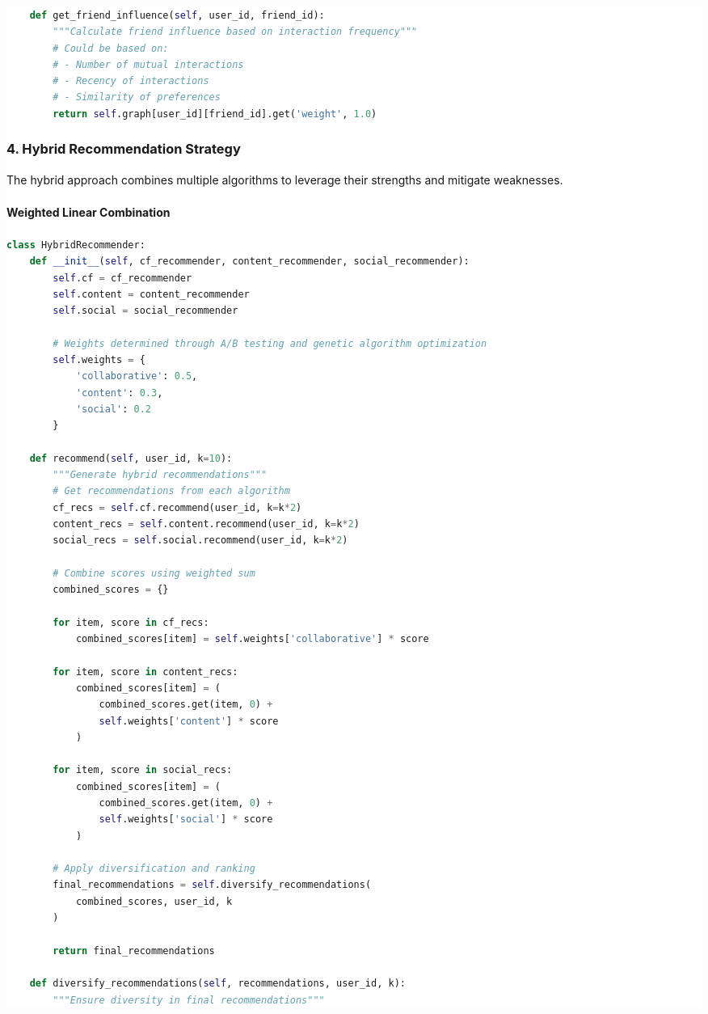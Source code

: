```python
    def get_friend_influence(self, user_id, friend_id):
        """Calculate friend influence based on interaction frequency"""
        # Could be based on:
        # - Number of mutual interactions
        # - Recency of interactions
        # - Similarity of preferences
        return self.graph[user_id][friend_id].get('weight', 1.0)
```

### 4. Hybrid Recommendation Strategy

The hybrid approach combines multiple algorithms to leverage their strengths and mitigate weaknesses.

#### Weighted Linear Combination

```python
class HybridRecommender:
    def __init__(self, cf_recommender, content_recommender, social_recommender):
        self.cf = cf_recommender
        self.content = content_recommender
        self.social = social_recommender

        # Weights determined through A/B testing and genetic algorithm optimization
        self.weights = {
            'collaborative': 0.5,
            'content': 0.3,
            'social': 0.2
        }

    def recommend(self, user_id, k=10):
        """Generate hybrid recommendations"""
        # Get recommendations from each algorithm
        cf_recs = self.cf.recommend(user_id, k=k*2)
        content_recs = self.content.recommend(user_id, k=k*2)
        social_recs = self.social.recommend(user_id, k=k*2)

        # Combine scores using weighted sum
        combined_scores = {}

        for item, score in cf_recs:
            combined_scores[item] = self.weights['collaborative'] * score

        for item, score in content_recs:
            combined_scores[item] = (
                combined_scores.get(item, 0) +
                self.weights['content'] * score
            )

        for item, score in social_recs:
            combined_scores[item] = (
                combined_scores.get(item, 0) +
                self.weights['social'] * score
            )

        # Apply diversification and ranking
        final_recommendations = self.diversify_recommendations(
            combined_scores, user_id, k
        )

        return final_recommendations

    def diversify_recommendations(self, recommendations, user_id, k):
        """Ensure diversity in final recommendations"""
```